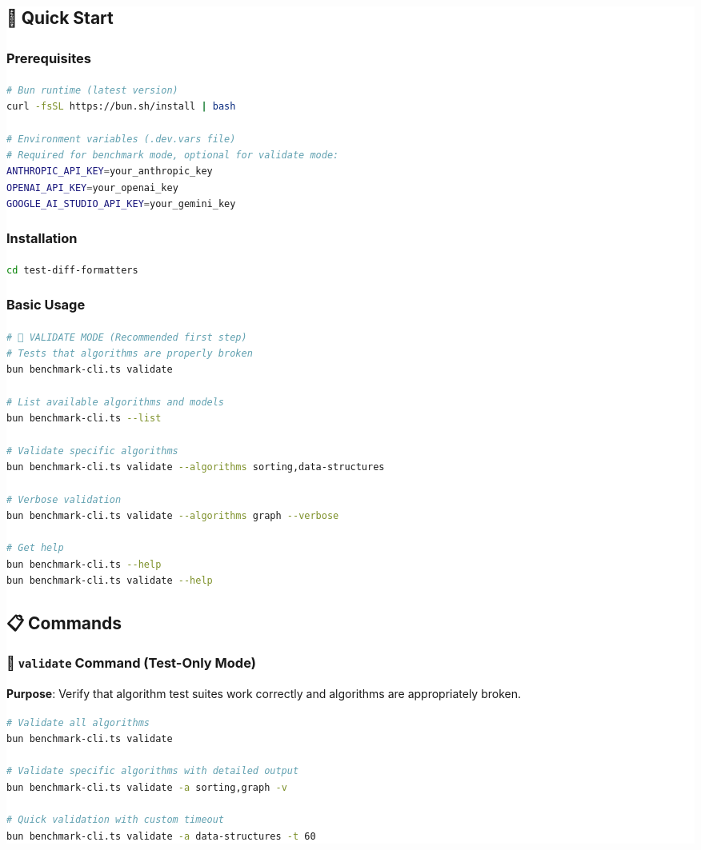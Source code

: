 ## 🚀 Quick Start

### Prerequisites

```bash
# Bun runtime (latest version)
curl -fsSL https://bun.sh/install | bash

# Environment variables (.dev.vars file)
# Required for benchmark mode, optional for validate mode:
ANTHROPIC_API_KEY=your_anthropic_key
OPENAI_API_KEY=your_openai_key  
GOOGLE_AI_STUDIO_API_KEY=your_gemini_key
```

### Installation

```bash
cd test-diff-formatters
```

### Basic Usage

```bash
# 🧪 VALIDATE MODE (Recommended first step)
# Tests that algorithms are properly broken
bun benchmark-cli.ts validate

# List available algorithms and models
bun benchmark-cli.ts --list

# Validate specific algorithms
bun benchmark-cli.ts validate --algorithms sorting,data-structures

# Verbose validation
bun benchmark-cli.ts validate --algorithms graph --verbose

# Get help
bun benchmark-cli.ts --help
bun benchmark-cli.ts validate --help
```

## 📋 Commands

### 🧪 `validate` Command (Test-Only Mode)

**Purpose**: Verify that algorithm test suites work correctly and algorithms are appropriately broken.

```bash
# Validate all algorithms
bun benchmark-cli.ts validate

# Validate specific algorithms with detailed output
bun benchmark-cli.ts validate -a sorting,graph -v

# Quick validation with custom timeout  
bun benchmark-cli.ts validate -a data-structures -t 60
```
